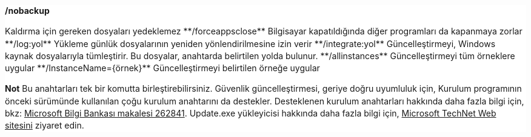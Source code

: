 **/nobackup**
</td>
<td style="border:1px solid black;">
Kaldırma için gereken dosyaları yedeklemez
</td>
</tr>
<tr class="alternateRow">
<td style="border:1px solid black;">
**/forceappsclose**
</td>
<td style="border:1px solid black;">
Bilgisayar kapatıldığında diğer programları da kapanmaya zorlar
</td>
</tr>
<tr>
<td style="border:1px solid black;">
**/log:yol**
</td>
<td style="border:1px solid black;">
Yükleme günlük dosyalarının yeniden yönlendirilmesine izin verir
</td>
</tr>
<tr class="alternateRow">
<td style="border:1px solid black;">
**/integrate:yol**
</td>
<td style="border:1px solid black;">
Güncelleştirmeyi, Windows kaynak dosyalarıyla tümleştirir. Bu dosyalar, anahtarda belirtilen yolda bulunur.
</td>
</tr>
<tr>
<td style="border:1px solid black;">
**/allinstances**
</td>
<td style="border:1px solid black;">
Güncelleştirmeyi tüm örneklere uygular
</td>
</tr>
<tr class="alternateRow">
<td style="border:1px solid black;">
**/InstanceName={örnek}**
</td>
<td style="border:1px solid black;">
Güncelleştirmeyi belirtilen örneğe uygular
</td>
</tr>
</table>
 
**Not** Bu anahtarları tek bir komutta birleştirebilirsiniz. Güvenlik güncelleştirmesi, geriye doğru uyumluluk için, Kurulum programının önceki sürümünde kullanılan çoğu kurulum anahtarını da destekler. Desteklenen kurulum anahtarları hakkında daha fazla bilgi için, bkz: [Microsoft Bilgi Bankası makalesi 262841](http://support.microsoft.com/kb/262841). Update.exe yükleyicisi hakkında daha fazla bilgi için, [Microsoft TechNet Web sitesini](http://go.microsoft.com/fwlink/?linkid=38951) ziyaret edin.
